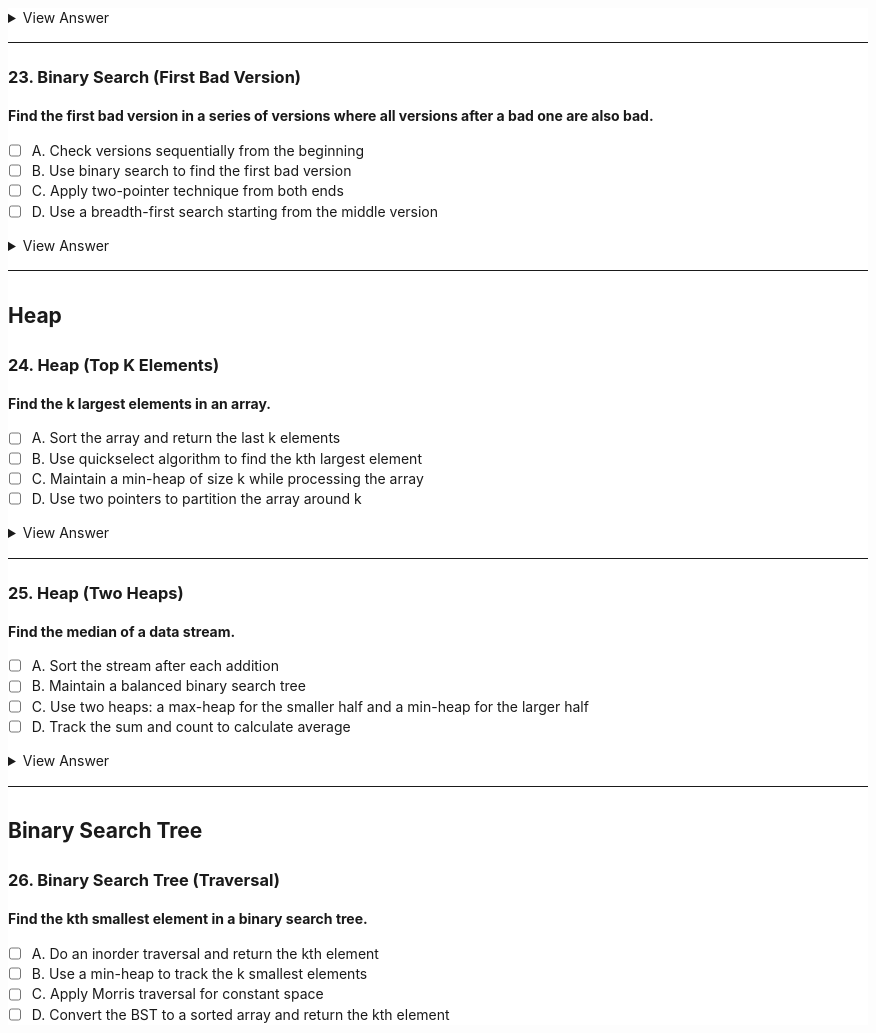 <details><summary>View Answer</summary></details>

---

### 23. Binary Search (First Bad Version)

**Find the first bad version in a series of versions where all versions after a bad one are also bad.**

- [ ] A. Check versions sequentially from the beginning
- [ ] B. Use binary search to find the first bad version
- [ ] C. Apply two-pointer technique from both ends
- [ ] D. Use a breadth-first search starting from the middle version

<details><summary>View Answer</summary></details>

---

## Heap

### 24. Heap (Top K Elements)

**Find the k largest elements in an array.**

- [ ] A. Sort the array and return the last k elements
- [ ] B. Use quickselect algorithm to find the kth largest element
- [ ] C. Maintain a min-heap of size k while processing the array
- [ ] D. Use two pointers to partition the array around k

<details><summary>View Answer</summary></details>

---

### 25. Heap (Two Heaps)

**Find the median of a data stream.**

- [ ] A. Sort the stream after each addition
- [ ] B. Maintain a balanced binary search tree
- [ ] C. Use two heaps: a max-heap for the smaller half and a min-heap for the larger half
- [ ] D. Track the sum and count to calculate average

<details><summary>View Answer</summary></details>

---

## Binary Search Tree

### 26. Binary Search Tree (Traversal)

**Find the kth smallest element in a binary search tree.**

- [ ] A. Do an inorder traversal and return the kth element
- [ ] B. Use a min-heap to track the k smallest elements
- [ ] C. Apply Morris traversal for constant space
- [ ] D. Convert the BST to a sorted array and return the kth element
